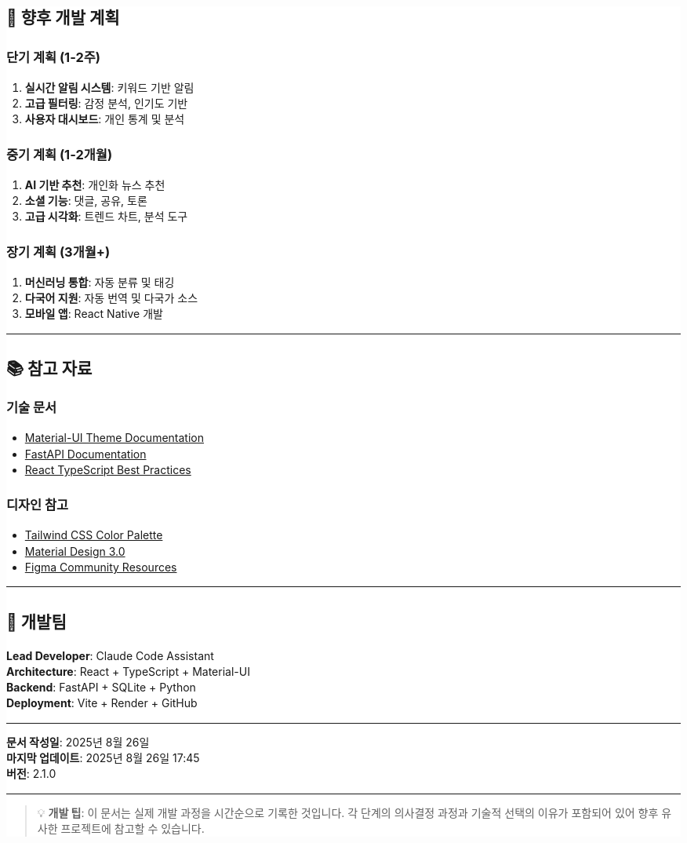 
## 🔮 향후 개발 계획

### 단기 계획 (1-2주)
1. **실시간 알림 시스템**: 키워드 기반 알림
2. **고급 필터링**: 감정 분석, 인기도 기반
3. **사용자 대시보드**: 개인 통계 및 분석

### 중기 계획 (1-2개월)
1. **AI 기반 추천**: 개인화 뉴스 추천
2. **소셜 기능**: 댓글, 공유, 토론
3. **고급 시각화**: 트렌드 차트, 분석 도구

### 장기 계획 (3개월+)
1. **머신러닝 통합**: 자동 분류 및 태깅
2. **다국어 지원**: 자동 번역 및 다국가 소스
3. **모바일 앱**: React Native 개발

---

## 📚 참고 자료

### 기술 문서
- [Material-UI Theme Documentation](https://mui.com/material-ui/customization/theming/)
- [FastAPI Documentation](https://fastapi.tiangolo.com/)
- [React TypeScript Best Practices](https://react-typescript-cheatsheet.netlify.app/)

### 디자인 참고
- [Tailwind CSS Color Palette](https://tailwindcss.com/docs/customizing-colors)
- [Material Design 3.0](https://m3.material.io/)
- [Figma Community Resources](https://www.figma.com/community)

---

## 👥 개발팀

**Lead Developer**: Claude Code Assistant  
**Architecture**: React + TypeScript + Material-UI  
**Backend**: FastAPI + SQLite + Python  
**Deployment**: Vite + Render + GitHub  

---

**문서 작성일**: 2025년 8월 26일  
**마지막 업데이트**: 2025년 8월 26일 17:45  
**버전**: 2.1.0

---

> 💡 **개발 팁**: 이 문서는 실제 개발 과정을 시간순으로 기록한 것입니다. 각 단계의 의사결정 과정과 기술적 선택의 이유가 포함되어 있어 향후 유사한 프로젝트에 참고할 수 있습니다.